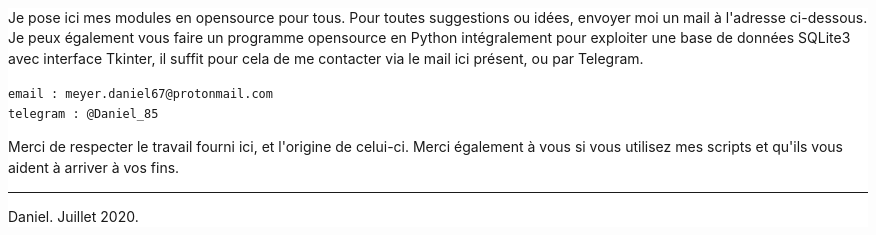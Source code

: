   Je pose ici mes modules en opensource pour tous. Pour toutes suggestions ou idées, envoyer moi un mail à l'adresse ci-dessous. Je peux également vous faire un programme opensource en Python intégralement pour exploiter une base de données SQLite3 avec interface Tkinter, il suffit pour cela de me contacter via le mail ici présent, ou par Telegram.

    email : meyer.daniel67@protonmail.com
    telegram : @Daniel_85

  Merci de respecter le travail fourni ici, et l'origine de celui-ci. Merci également à vous si vous utilisez mes scripts et qu'ils vous aident à arriver à vos fins.

------
  Daniel. Juillet 2020.
